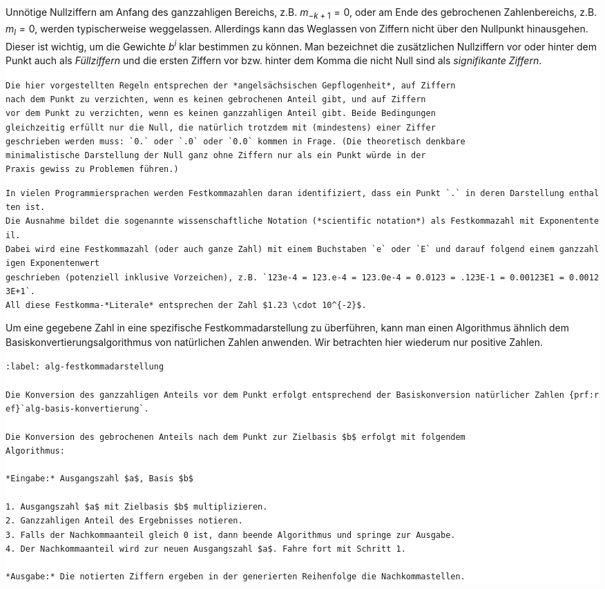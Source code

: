 Unnötige Nullziffern am Anfang des ganzzahligen Bereichs, z.B. $m_{-k+1}=0$, oder am Ende des gebrochenen Zahlenbereichs, z.B. $m_l=0$,
werden typischerweise weggelassen. Allerdings kann das Weglassen von Ziffern nicht über den Nullpunkt hinausgehen. Dieser ist wichtig, um die
Gewichte $b^i$ klar bestimmen zu können. Man bezeichnet die zusätzlichen Nullziffern vor oder hinter dem Punkt auch als
*Füllziffern* und die ersten Ziffern vor bzw. hinter dem Komma die nicht Null sind als *signifikante Ziffern*.

```{note}
Die hier vorgestellten Regeln entsprechen der *angelsächsischen Gepflogenheit*, auf Ziffern
nach dem Punkt zu verzichten, wenn es keinen gebrochenen Anteil gibt, und auf Ziffern
vor dem Punkt zu verzichten, wenn es keinen ganzzahligen Anteil gibt. Beide Bedingungen
gleichzeitig erfüllt nur die Null, die natürlich trotzdem mit (mindestens) einer Ziffer
geschrieben werden muss: `0.` oder `.0` oder `0.0` kommen in Frage. (Die theoretisch denkbare
minimalistische Darstellung der Null ganz ohne Ziffern nur als ein Punkt würde in der
Praxis gewiss zu Problemen führen.)
```

```{hint}
In vielen Programmiersprachen werden Festkommazahlen daran identifiziert, dass ein Punkt `.` in deren Darstellung enthalten ist.
Die Ausnahme bildet die sogenannte wissenschaftliche Notation (*scientific notation*) als Festkommazahl mit Exponententeil.
Dabei wird eine Festkommazahl (oder auch ganze Zahl) mit einem Buchstaben `e` oder `E` und darauf folgend einem ganzzahligen Exponentenwert
geschrieben (potenziell inklusive Vorzeichen), z.B. `123e-4 = 123.e-4 = 123.0e-4 = 0.0123 = .123E-1 = 0.00123E1 = 0.00123E+1`.
All diese Festkomma-*Literale* entsprechen der Zahl $1.23 \cdot 10^{-2}$.
```

Um eine gegebene Zahl in eine spezifische Festkommadarstellung zu überführen, kann man einen Algorithmus ähnlich dem Basiskonvertierungsalgorithmus von natürlichen Zahlen anwenden. Wir betrachten hier wiederum nur positive Zahlen.

```{prf:algorithm} Konvertierung in Festkommadarstellung
:label: alg-festkommadarstellung

Die Konversion des ganzzahligen Anteils vor dem Punkt erfolgt entsprechend der Basiskonversion natürlicher Zahlen {prf:ref}`alg-basis-konvertierung`.

Die Konversion des gebrochenen Anteils nach dem Punkt zur Zielbasis $b$ erfolgt mit folgendem
Algorithmus:

*Eingabe:* Ausgangszahl $a$, Basis $b$

1. Ausgangszahl $a$ mit Zielbasis $b$ multiplizieren.
2. Ganzzahligen Anteil des Ergebnisses notieren.
3. Falls der Nachkommaanteil gleich 0 ist, dann beende Algorithmus und springe zur Ausgabe.
4. Der Nachkommaanteil wird zur neuen Ausgangszahl $a$. Fahre fort mit Schritt 1.

*Ausgabe:* Die notierten Ziffern ergeben in der generierten Reihenfolge die Nachkommastellen.
```
